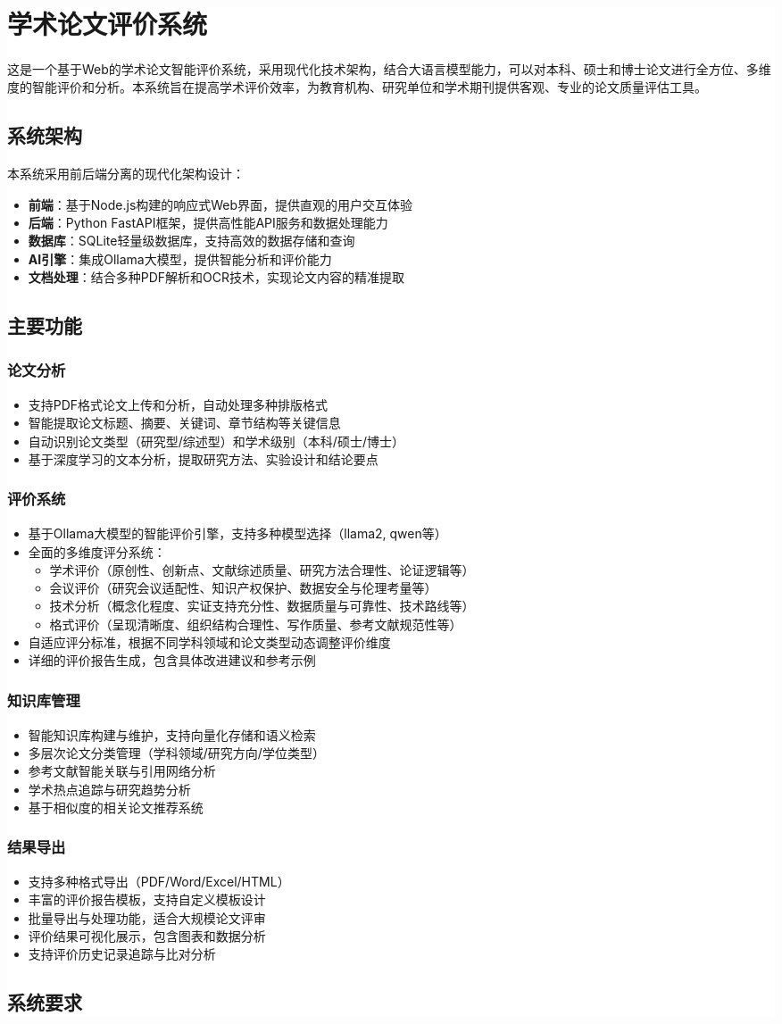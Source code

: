 # 学术论文评价系统

这是一个基于Web的学术论文智能评价系统，采用现代化技术架构，结合大语言模型能力，可以对本科、硕士和博士论文进行全方位、多维度的智能评价和分析。本系统旨在提高学术评价效率，为教育机构、研究单位和学术期刊提供客观、专业的论文质量评估工具。

## 系统架构

本系统采用前后端分离的现代化架构设计：

- **前端**：基于Node.js构建的响应式Web界面，提供直观的用户交互体验
- **后端**：Python FastAPI框架，提供高性能API服务和数据处理能力
- **数据库**：SQLite轻量级数据库，支持高效的数据存储和查询
- **AI引擎**：集成Ollama大模型，提供智能分析和评价能力
- **文档处理**：结合多种PDF解析和OCR技术，实现论文内容的精准提取

## 主要功能

### 论文分析
- 支持PDF格式论文上传和分析，自动处理多种排版格式
- 智能提取论文标题、摘要、关键词、章节结构等关键信息
- 自动识别论文类型（研究型/综述型）和学术级别（本科/硕士/博士）
- 基于深度学习的文本分析，提取研究方法、实验设计和结论要点

### 评价系统
- 基于Ollama大模型的智能评价引擎，支持多种模型选择（llama2, qwen等）
- 全面的多维度评分系统：
  - 学术评价（原创性、创新点、文献综述质量、研究方法合理性、论证逻辑等）
  - 会议评价（研究会议适配性、知识产权保护、数据安全与伦理考量等）
  - 技术分析（概念化程度、实证支持充分性、数据质量与可靠性、技术路线等）
  - 格式评价（呈现清晰度、组织结构合理性、写作质量、参考文献规范性等）
- 自适应评分标准，根据不同学科领域和论文类型动态调整评价维度
- 详细的评价报告生成，包含具体改进建议和参考示例

### 知识库管理
- 智能知识库构建与维护，支持向量化存储和语义检索
- 多层次论文分类管理（学科领域/研究方向/学位类型）
- 参考文献智能关联与引用网络分析
- 学术热点追踪与研究趋势分析
- 基于相似度的相关论文推荐系统

### 结果导出
- 支持多种格式导出（PDF/Word/Excel/HTML）
- 丰富的评价报告模板，支持自定义模板设计
- 批量导出与处理功能，适合大规模论文评审
- 评价结果可视化展示，包含图表和数据分析
- 支持评价历史记录追踪与比对分析

## 系统要求
